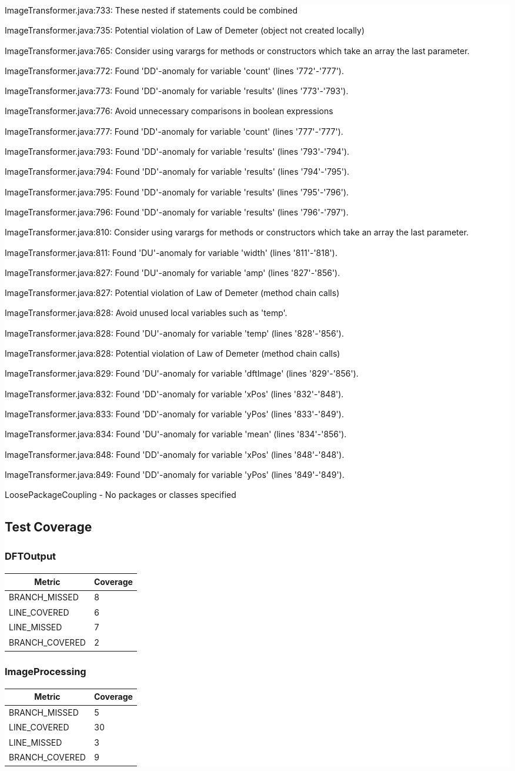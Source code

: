 ImageTransformer.java:733:	These nested if statements could be combined

ImageTransformer.java:735:	Potential violation of Law of Demeter (object not created locally)

ImageTransformer.java:765:	Consider using varargs for methods or constructors which take an array the last parameter.

ImageTransformer.java:772:	Found 'DD'-anomaly for variable 'count' (lines '772'-'777').

ImageTransformer.java:773:	Found 'DD'-anomaly for variable 'results' (lines '773'-'793').

ImageTransformer.java:776:	Avoid unnecessary comparisons in boolean expressions

ImageTransformer.java:777:	Found 'DD'-anomaly for variable 'count' (lines '777'-'777').

ImageTransformer.java:793:	Found 'DD'-anomaly for variable 'results' (lines '793'-'794').

ImageTransformer.java:794:	Found 'DD'-anomaly for variable 'results' (lines '794'-'795').

ImageTransformer.java:795:	Found 'DD'-anomaly for variable 'results' (lines '795'-'796').

ImageTransformer.java:796:	Found 'DD'-anomaly for variable 'results' (lines '796'-'797').

ImageTransformer.java:810:	Consider using varargs for methods or constructors which take an array the last parameter.

ImageTransformer.java:811:	Found 'DU'-anomaly for variable 'width' (lines '811'-'818').

ImageTransformer.java:827:	Found 'DU'-anomaly for variable 'amp' (lines '827'-'856').

ImageTransformer.java:827:	Potential violation of Law of Demeter (method chain calls)

ImageTransformer.java:828:	Avoid unused local variables such as 'temp'.

ImageTransformer.java:828:	Found 'DU'-anomaly for variable 'temp' (lines '828'-'856').

ImageTransformer.java:828:	Potential violation of Law of Demeter (method chain calls)

ImageTransformer.java:829:	Found 'DU'-anomaly for variable 'dftImage' (lines '829'-'856').

ImageTransformer.java:832:	Found 'DD'-anomaly for variable 'xPos' (lines '832'-'848').

ImageTransformer.java:833:	Found 'DD'-anomaly for variable 'yPos' (lines '833'-'849').

ImageTransformer.java:834:	Found 'DU'-anomaly for variable 'mean' (lines '834'-'856').

ImageTransformer.java:848:	Found 'DD'-anomaly for variable 'xPos' (lines '848'-'848').

ImageTransformer.java:849:	Found 'DD'-anomaly for variable 'yPos' (lines '849'-'849').

LoosePackageCoupling	-	No packages or classes specified

## Test Coverage
### DFTOutput
| Metric | Coverage |
| ------ | -------- |
|BRANCH_MISSED|8|
|LINE_COVERED|6|
|LINE_MISSED|7|
|BRANCH_COVERED|2|
### ImageProcessing
| Metric | Coverage |
| ------ | -------- |
|BRANCH_MISSED|5|
|LINE_COVERED|30|
|LINE_MISSED|3|
|BRANCH_COVERED|9|